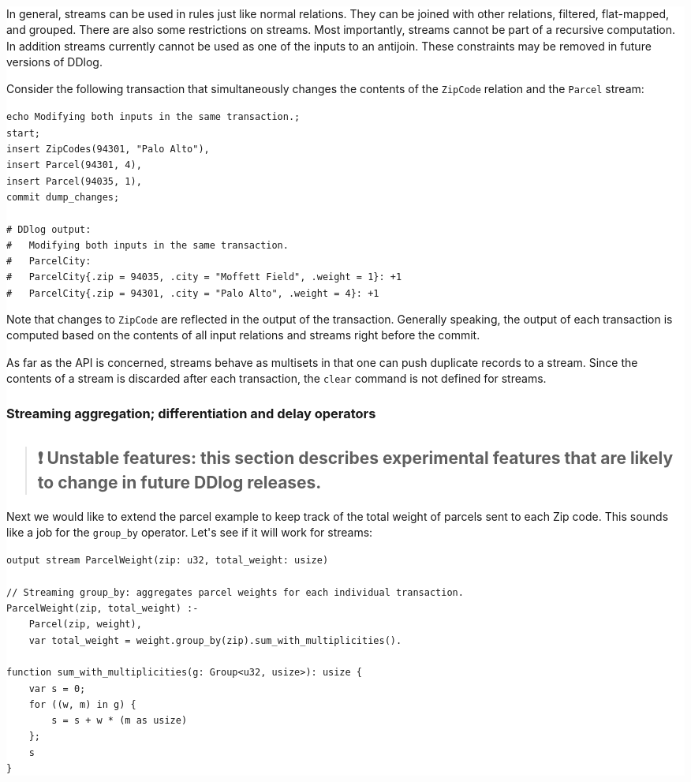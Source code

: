 In general, streams can be used in rules just like normal relations.  They can
be joined with other relations, filtered, flat-mapped, and grouped.  There are also some
restrictions on streams.  Most importantly, streams cannot be part of a
recursive computation.  In addition streams currently cannot be used as one of
the inputs to an antijoin.  These constraints may be removed in future versions
of DDlog.

Consider the following transaction that simultaneously changes the contents of
the `ZipCode` relation and the `Parcel` stream:

```
echo Modifying both inputs in the same transaction.;
start;
insert ZipCodes(94301, "Palo Alto"),
insert Parcel(94301, 4),
insert Parcel(94035, 1),
commit dump_changes;

# DDlog output:
#   Modifying both inputs in the same transaction.
#   ParcelCity:
#   ParcelCity{.zip = 94035, .city = "Moffett Field", .weight = 1}: +1
#   ParcelCity{.zip = 94301, .city = "Palo Alto", .weight = 4}: +1
```

Note that changes to `ZipCode` are reflected in the output of the transaction.
Generally speaking, the output of each transaction is computed based on the
contents of all input relations and streams right before the commit.

As far as the API is concerned, streams behave as multisets in that one can push
duplicate records to a stream.  Since the contents of a stream is discarded
after each transaction, the `clear` command is not defined for streams.


### Streaming aggregation; differentiation and delay operators

> ## :heavy_exclamation_mark: Unstable features: this section describes experimental features that are likely to change in future DDlog releases.

Next we would like to extend the parcel example to keep track of the total
weight of parcels sent to each Zip code.  This sounds like a job for the
`group_by` operator.  Let's see if it will work for streams:

```
output stream ParcelWeight(zip: u32, total_weight: usize)

// Streaming group_by: aggregates parcel weights for each individual transaction.
ParcelWeight(zip, total_weight) :-
    Parcel(zip, weight),
    var total_weight = weight.group_by(zip).sum_with_multiplicities().

function sum_with_multiplicities(g: Group<u32, usize>): usize {
    var s = 0;
    for ((w, m) in g) {
        s = s + w * (m as usize)
    };
    s
}
```
